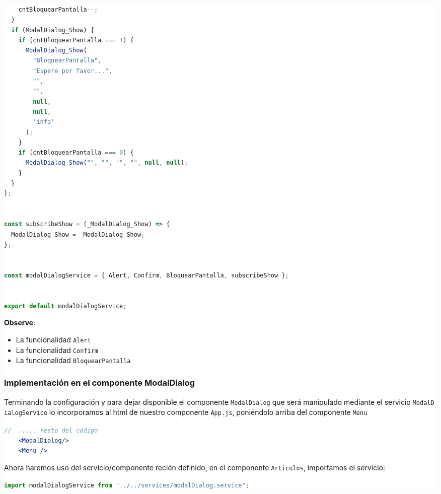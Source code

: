 ```js title="src/services/ModalDialog.js"
    cntBloquearPantalla--;
  }
  if (ModalDialog_Show) {
    if (cntBloquearPantalla === 1) {
      ModalDialog_Show(
        "BloquearPantalla",
        "Espere por favor...",
        "",
        "",
        null,
        null,
        'info'
      );
    }
    if (cntBloquearPantalla === 0) {
      ModalDialog_Show("", "", "", "", null, null);
    }
  }
};


const subscribeShow = (_ModalDialog_Show) => {
  ModalDialog_Show = _ModalDialog_Show;
};


const modalDialogService = { Alert, Confirm, BloquearPantalla, subscribeShow };


export default modalDialogService;
```

**Observe**:
- La funcionalidad `Alert`
- La funcionalidad `Confirm`
- La funcionalidad `BloquearPantalla`

### Implementación en el componente ModalDialog

Terminando la configuración y para dejar disponible el componente `ModalDialog` que será manipulado mediante el servicio `ModalDialogService` lo incorporamos al html de nuestro componente `App.js`, poniéndolo arriba del componente `Menu`
  
```jsx title="src/App.js"
//  ..... resto del código
    <ModalDialog/>
    <Menu />
```

Ahora haremos uso del servicio/componente recién definido, en el componente `Articulos`, importamos el servicio:
  
```jsx title="src/components/Articulos.jsx"
import modalDialogService from "../../services/modalDialog.service";
```
